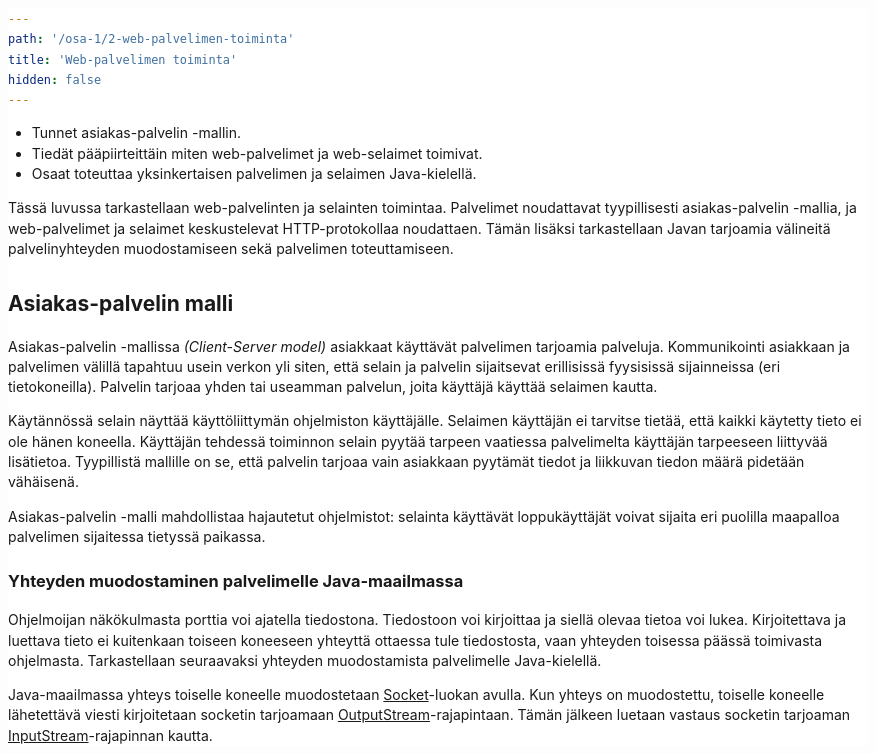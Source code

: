 ```yaml
---
path: '/osa-1/2-web-palvelimen-toiminta'
title: 'Web-palvelimen toiminta'
hidden: false
---
```


<text-box variant='learningObjectives' name='Oppimistavoitteet'>

- Tunnet asiakas-palvelin -mallin.
- Tiedät pääpiirteittäin miten web-palvelimet ja web-selaimet toimivat.
- Osaat toteuttaa yksinkertaisen palvelimen ja selaimen Java-kielellä.

</text-box>

Tässä luvussa tarkastellaan web-palvelinten ja selainten toimintaa. Palvelimet noudattavat tyypillisesti asiakas-palvelin -mallia, ja web-palvelimet ja selaimet keskustelevat HTTP-protokollaa noudattaen. Tämän lisäksi tarkastellaan Javan tarjoamia välineitä palvelinyhteyden muodostamiseen sekä palvelimen toteuttamiseen.


## Asiakas-palvelin malli


Asiakas-palvelin -mallissa *(Client-Server model)* asiakkaat käyttävät palvelimen tarjoamia palveluja. Kommunikointi asiakkaan ja palvelimen välillä tapahtuu usein verkon yli siten, että selain ja palvelin sijaitsevat erillisissä fyysisissä sijainneissa (eri tietokoneilla). Palvelin tarjoaa yhden tai useamman palvelun, joita käyttäjä käyttää selaimen kautta.

Käytännössä selain näyttää käyttöliittymän ohjelmiston käyttäjälle. Selaimen käyttäjän ei tarvitse tietää, että kaikki käytetty tieto ei ole hänen koneella. Käyttäjän tehdessä toiminnon selain pyytää tarpeen vaatiessa palvelimelta käyttäjän tarpeeseen liittyvää lisätietoa. Tyypillistä mallille on se, että palvelin tarjoaa vain asiakkaan pyytämät tiedot ja liikkuvan tiedon määrä pidetään vähäisenä.

Asiakas-palvelin -malli mahdollistaa hajautetut ohjelmistot: selainta käyttävät loppukäyttäjät voivat sijaita eri puolilla maapalloa palvelimen sijaitessa tietyssä paikassa.



<quiz id="8b0c4088-31b6-5110-bf7f-ed9a0e01740c"></quiz>


###  Yhteyden muodostaminen palvelimelle Java-maailmassa

Ohjelmoijan näkökulmasta porttia voi ajatella tiedostona. Tiedostoon voi kirjoittaa ja siellä olevaa tietoa voi lukea. Kirjoitettava ja luettava tieto ei kuitenkaan toiseen koneeseen yhteyttä ottaessa tule tiedostosta, vaan yhteyden toisessa päässä toimivasta ohjelmasta. Tarkastellaan seuraavaksi yhteyden muodostamista palvelimelle Java-kielellä.

Java-maailmassa yhteys toiselle koneelle muodostetaan <a href="https://docs.oracle.com/javase/8/docs/api/java/net/Socket.html" target="_blank">Socket</a>-luokan avulla. Kun yhteys on muodostettu, toiselle koneelle lähetettävä viesti kirjoitetaan socketin tarjoamaan <a href="https://docs.oracle.com/javase/8/docs/api/java/io/OutputStream.html" target="_blank">OutputStream</a>-rajapintaan. Tämän jälkeen luetaan vastaus socketin tarjoaman <a href="https://docs.oracle.com/javase/8/docs/api/java/io/InputStream.html" target="_blank">InputStream</a>-rajapinnan kautta.
